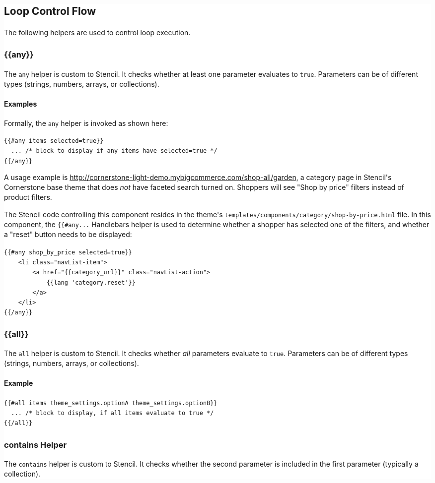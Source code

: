 ##  Loop Control Flow

The following helpers are used to control loop execution.

### {{any}}

The `any` helper is custom to Stencil. It checks whether at least one parameter evaluates to `true`.  Parameters can be of different types (strings, numbers, arrays, or collections).

#### Examples

Formally, the `any` helper is invoked as shown here:

```
{{#any items selected=true}} 
  ... /* block to display if any items have selected=true */
{{/any}}
```

A usage example is http://cornerstone-light-demo.mybigcommerce.com/shop-all/garden, a category page in Stencil's Cornerstone base theme that does _not_ have faceted search turned on. Shoppers will see "Shop by price" filters instead of product filters. 

The Stencil code controlling this component resides in the theme's `templates/components/category/shop-by-price.html` file. In this component, the `{{#any...` Handlebars helper is used to determine whether a shopper has selected one of the filters, and whether a "reset" button needs to be displayed:

```
{{#any shop_by_price selected=true}}
    <li class="navList-item">
        <a href="{{category_url}}" class="navList-action">
            {{lang 'category.reset'}}
        </a>
    </li>
{{/any}}
```

### {{all}}

The `all` helper is custom to Stencil. It checks whether _all_ parameters evaluate to `true`. Parameters can be of different types (strings, numbers, arrays, or collections).

#### Example

```
{{#all items theme_settings.optionA theme_settings.optionB}}
  ... /* block to display, if all items evaluate to true */
{{/all}}
```

### contains Helper

The `contains` helper is custom to Stencil. It checks whether the second parameter is included in the first parameter (typically a collection).
